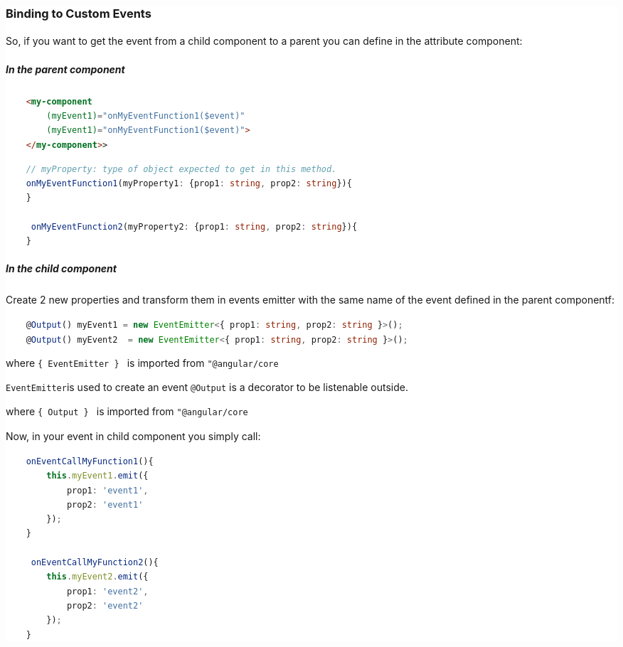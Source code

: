 
### Binding to Custom Events
So, if you want to get the event from a child component to a parent you can define in the attribute component:

##### In the parent component
```html
    <my-component 
        (myEvent1)="onMyEventFunction1($event)"
        (myEvent1)="onMyEventFunction1($event)"> 
    </my-component>>
```

```ts
    // myProperty: type of object expected to get in this method.
    onMyEventFunction1(myProperty1: {prop1: string, prop2: string}){
    }

     onMyEventFunction2(myProperty2: {prop1: string, prop2: string}){
    }
```
##### In the child component
Create 2 new properties and transform them in events emitter with the same name of the event defined in the parent componentf:

```ts
    @Output() myEvent1 = new EventEmitter<{ prop1: string, prop2: string }>();
    @Output() myEvent2  = new EventEmitter<{ prop1: string, prop2: string }>();

```
where ```{ EventEmitter } ``` is imported from ```"@angular/core``` 

```EventEmitter```is used to create an event
```@Output``` is a decorator to be listenable outside.

where ```{ Output } ``` is imported from ```"@angular/core``` 

Now, in your event in child component you simply call:
```ts
    onEventCallMyFunction1(){
        this.myEvent1.emit({
            prop1: 'event1',
            prop2: 'event1'
        });
    }

     onEventCallMyFunction2(){
        this.myEvent2.emit({
            prop1: 'event2',
            prop2: 'event2'
        });
    }
```
